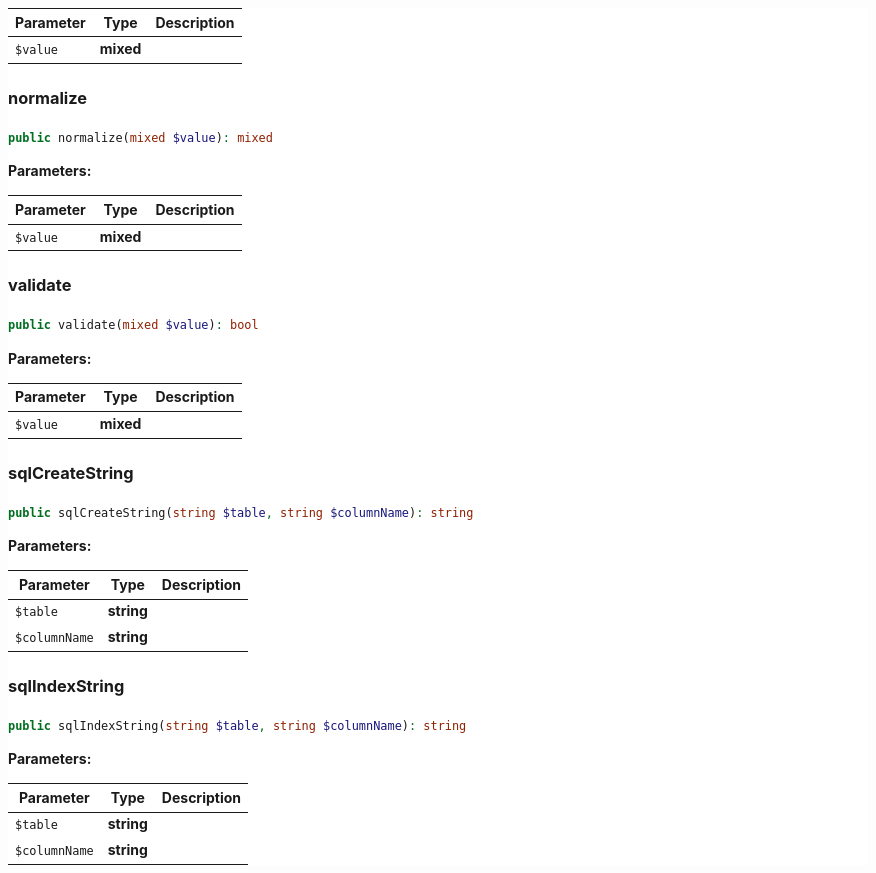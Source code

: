 | Parameter | Type      | Description |
|-----------|-----------|-------------|
| `$value`  | **mixed** |             |


### normalize

```php
public normalize(mixed $value): mixed
```

**Parameters:**

| Parameter | Type      | Description |
|-----------|-----------|-------------|
| `$value`  | **mixed** |             |


### validate

```php
public validate(mixed $value): bool
```

**Parameters:**

| Parameter | Type      | Description |
|-----------|-----------|-------------|
| `$value`  | **mixed** |             |


### sqlCreateString

```php
public sqlCreateString(string $table, string $columnName): string
```

**Parameters:**

| Parameter     | Type       | Description |
|---------------|------------|-------------|
| `$table`      | **string** |             |
| `$columnName` | **string** |             |


### sqlIndexString

```php
public sqlIndexString(string $table, string $columnName): string
```

**Parameters:**

| Parameter     | Type       | Description |
|---------------|------------|-------------|
| `$table`      | **string** |             |
| `$columnName` | **string** |             |

